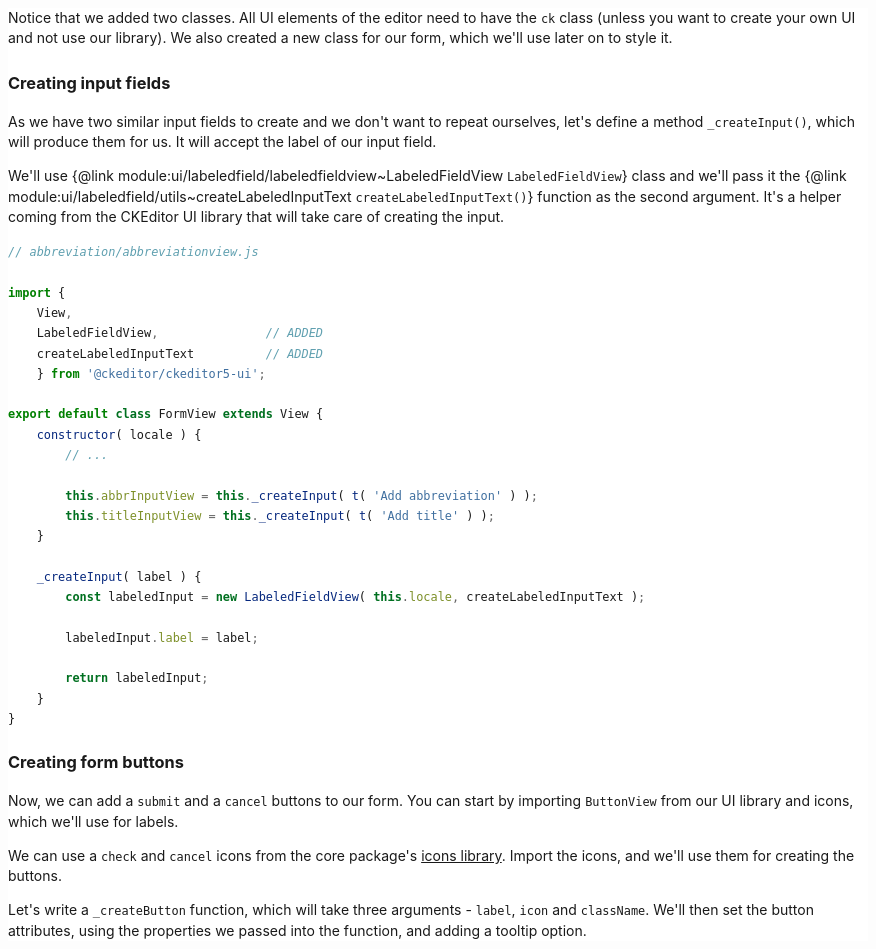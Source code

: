 Notice that we added two classes. All UI elements of the editor need to have the `ck` class (unless you want to create your own UI and not use our library). We also created a new class for our form, which we'll use later on to style it.

### Creating input fields

As we have two similar input fields to create and we don't want to repeat ourselves, let's define a method `_createInput()`, which will produce them for us. It will accept the label of our input field.

We'll use {@link module:ui/labeledfield/labeledfieldview~LabeledFieldView `LabeledFieldView`} class and we'll pass it the {@link module:ui/labeledfield/utils~createLabeledInputText `createLabeledInputText()`} function as the second argument. It's a helper coming from the CKEditor UI library that will take care of creating the input.

```js
// abbreviation/abbreviationview.js

import {
    View,
    LabeledFieldView,               // ADDED
    createLabeledInputText          // ADDED
    } from '@ckeditor/ckeditor5-ui';

export default class FormView extends View {
	constructor( locale ) {
        // ...

        this.abbrInputView = this._createInput( t( 'Add abbreviation' ) );
		this.titleInputView = this._createInput( t( 'Add title' ) );
	}

    _createInput( label ) {
        const labeledInput = new LabeledFieldView( this.locale, createLabeledInputText );

        labeledInput.label = label;

        return labeledInput;
    }
}
```

### Creating form buttons

Now, we can add a `submit` and a `cancel` buttons to our form. You can start by importing `ButtonView` from our UI library and icons, which we'll use for labels.

We can use a `check` and `cancel` icons from the core package's [icons library](https://github.com/ckeditor/ckeditor5/tree/master/packages/ckeditor5-core/theme/icons). Import the icons, and we'll use them for creating the buttons.

Let's write a `_createButton` function, which will take three arguments - `label`, `icon` and `className`. We'll then set the button attributes, using the properties we passed into the function, and adding a tooltip option.
